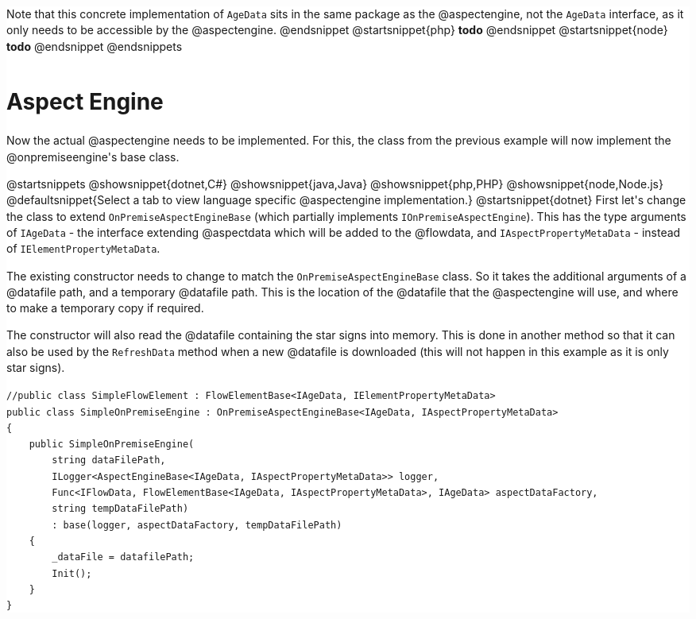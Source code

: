 ```{java}
```

Note that this concrete implementation of `AgeData` sits in the same package as the @aspectengine,
not the `AgeData` interface, as it only needs to be accessible by the @aspectengine.
@endsnippet
@startsnippet{php}
**todo**
@endsnippet
@startsnippet{node}
**todo**
@endsnippet
@endsnippets


# Aspect Engine

Now the actual @aspectengine needs to be implemented. For this, the class from the previous
example will now implement the @onpremiseengine's base class.

@startsnippets
@showsnippet{dotnet,C#}
@showsnippet{java,Java}
@showsnippet{php,PHP}
@showsnippet{node,Node.js}
@defaultsnippet{Select a tab to view language specific @aspectengine implementation.}
@startsnippet{dotnet}
First let's change the class to extend `OnPremiseAspectEngineBase` (which partially implements
`IOnPremiseAspectEngine`). This has the type arguments of
`IAgeData` - the interface extending @aspectdata which will be added to the @flowdata, and 
`IAspectPropertyMetaData` - instead of `IElementPropertyMetaData`.

The existing constructor needs to change to match the `OnPremiseAspectEngineBase` class. So it takes
the additional arguments of a @datafile path, and a temporary @datafile path. This is the location of the @datafile
that the @aspectengine will use, and where to make a temporary copy if required.

The constructor will also read the @datafile containing the star signs into memory. This is done in another
method so that it can also be used by the `RefreshData` method when a new @datafile is downloaded (this will
not happen in this example as it is only star signs).
```{cs}
//public class SimpleFlowElement : FlowElementBase<IAgeData, IElementPropertyMetaData>
public class SimpleOnPremiseEngine : OnPremiseAspectEngineBase<IAgeData, IAspectPropertyMetaData>
{
    public SimpleOnPremiseEngine(
        string dataFilePath,
        ILogger<AspectEngineBase<IAgeData, IAspectPropertyMetaData>> logger,
        Func<IFlowData, FlowElementBase<IAgeData, IAspectPropertyMetaData>, IAgeData> aspectDataFactory,
        string tempDataFilePath)
        : base(logger, aspectDataFactory, tempDataFilePath)
    {
        _dataFile = datafilePath;
        Init();
    }
}
```
